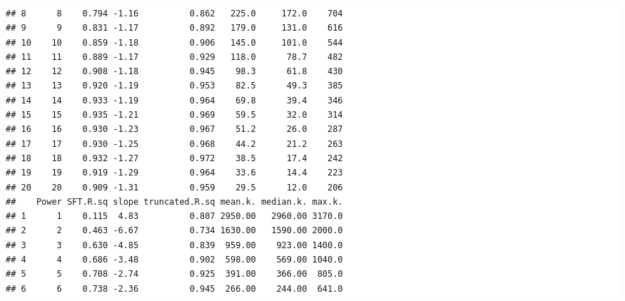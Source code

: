     ## 8      8    0.794 -1.16          0.862   225.0     172.0    704
    ## 9      9    0.831 -1.17          0.892   179.0     131.0    616
    ## 10    10    0.859 -1.18          0.906   145.0     101.0    544
    ## 11    11    0.889 -1.17          0.929   118.0      78.7    482
    ## 12    12    0.908 -1.18          0.945    98.3      61.8    430
    ## 13    13    0.920 -1.19          0.953    82.5      49.3    385
    ## 14    14    0.933 -1.19          0.964    69.8      39.4    346
    ## 15    15    0.935 -1.21          0.969    59.5      32.0    314
    ## 16    16    0.930 -1.23          0.967    51.2      26.0    287
    ## 17    17    0.930 -1.25          0.968    44.2      21.2    263
    ## 18    18    0.932 -1.27          0.972    38.5      17.4    242
    ## 19    19    0.919 -1.29          0.964    33.6      14.4    223
    ## 20    20    0.909 -1.31          0.959    29.5      12.0    206
    ##    Power SFT.R.sq slope truncated.R.sq mean.k. median.k. max.k.
    ## 1      1    0.115  4.83          0.807 2950.00   2960.00 3170.0
    ## 2      2    0.463 -6.67          0.734 1630.00   1590.00 2000.0
    ## 3      3    0.630 -4.85          0.839  959.00    923.00 1400.0
    ## 4      4    0.686 -3.48          0.902  598.00    569.00 1040.0
    ## 5      5    0.708 -2.74          0.925  391.00    366.00  805.0
    ## 6      6    0.738 -2.36          0.945  266.00    244.00  641.0